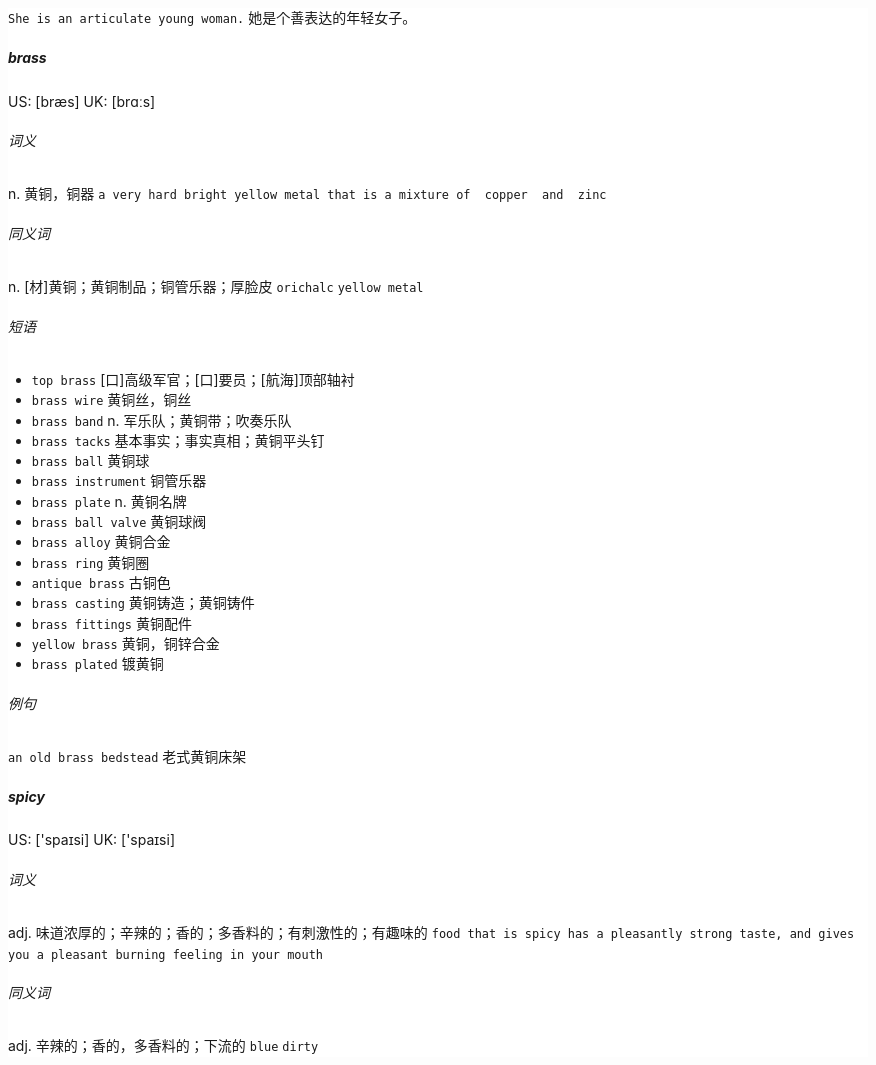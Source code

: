 `She is an articulate young woman.`
她是个善表达的年轻女子。


##### brass

US: [bræs]
UK: [brɑːs]

###### 词义

n. 黄铜，铜器
`a very hard bright yellow metal that is a mixture of  copper  and  zinc `

###### 同义词

n. [材]黄铜；黄铜制品；铜管乐器；厚脸皮
`orichalc` `yellow metal`


###### 短语

- `top brass` [口]高级军官；[口]要员；[航海]顶部轴衬
- `brass wire` 黄铜丝，铜丝
- `brass band` n. 军乐队；黄铜带；吹奏乐队
- `brass tacks` 基本事实；事实真相；黄铜平头钉
- `brass ball` 黄铜球
- `brass instrument` 铜管乐器
- `brass plate` n. 黄铜名牌
- `brass ball valve` 黄铜球阀
- `brass alloy` 黄铜合金
- `brass ring` 黄铜圈
- `antique brass` 古铜色
- `brass casting` 黄铜铸造；黄铜铸件
- `brass fittings` 黄铜配件
- `yellow brass` 黄铜，铜锌合金
- `brass plated` 镀黄铜

###### 例句

`an old brass bedstead`
老式黄铜床架


##### spicy

US: ['spaɪsi]
UK: ['spaɪsi]

###### 词义

adj. 味道浓厚的；辛辣的；香的；多香料的；有刺激性的；有趣味的
`food that is spicy has a pleasantly strong taste, and gives you a pleasant burning feeling in your mouth`

###### 同义词

adj. 辛辣的；香的，多香料的；下流的
`blue` `dirty`
